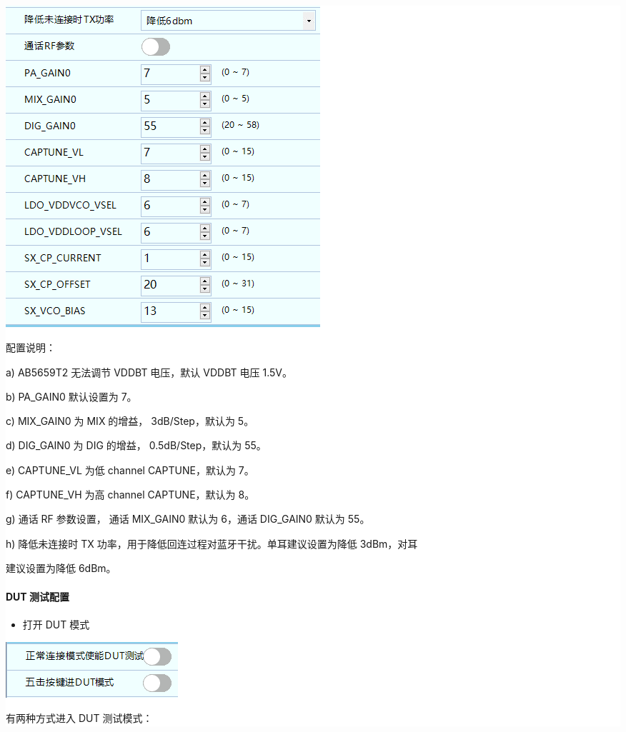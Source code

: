 ![image-20250425180631544](./%E5%BC%80%E5%8F%91%E6%96%87%E6%A1%A3.assets/image-20250425180631544.png)

配置说明：

a) AB5659T2 无法调节 VDDBT 电压，默认 VDDBT 电压 1.5V。

b) PA_GAIN0 默认设置为 7。

c) MIX_GAIN0 为 MIX 的增益， 3dB/Step，默认为 5。

d) DIG_GAIN0 为 DIG 的增益， 0.5dB/Step，默认为 55。

e) CAPTUNE_VL 为低 channel CAPTUNE，默认为 7。

f) CAPTUNE_VH 为高 channel CAPTUNE，默认为 8。

g) 通话 RF 参数设置， 通话 MIX_GAIN0 默认为 6，通话 DIG_GAIN0 默认为 55。

h) 降低未连接时 TX 功率，用于降低回连过程对蓝牙干扰。单耳建议设置为降低 3dBm，对耳

建议设置为降低 6dBm。

#### DUT 测试配置  

- 打开 DUT 模式  

![image-20250425180715468](./%E5%BC%80%E5%8F%91%E6%96%87%E6%A1%A3.assets/image-20250425180715468.png)

有两种方式进入 DUT 测试模式：  
